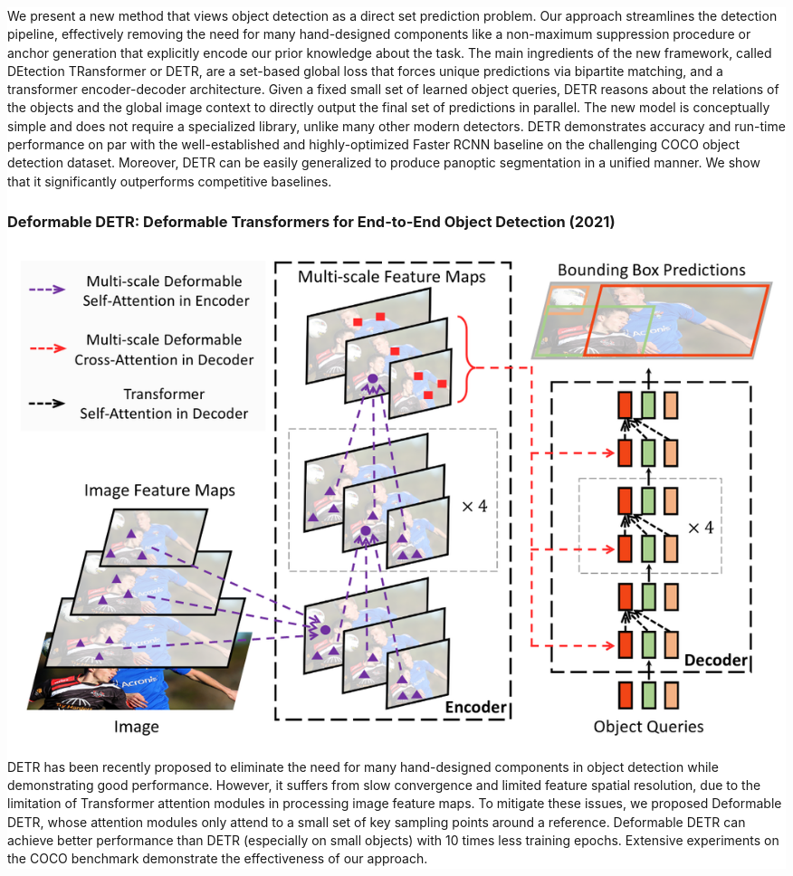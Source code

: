 We present a new method that views object detection as a direct set prediction problem. Our approach streamlines the detection pipeline, effectively removing the need for many hand-designed components like a non-maximum suppression procedure or anchor generation that explicitly encode our prior knowledge about the task. The main ingredients of the new framework, called DEtection TRansformer or DETR, are a set-based global loss that forces unique predictions via bipartite matching, and a transformer encoder-decoder architecture. Given a fixed small set of learned object queries, DETR reasons about the relations of the objects and the global image context to directly output the final set of predictions in parallel. The new model is conceptually simple and does not require a specialized library, unlike many other modern detectors. DETR demonstrates accuracy and run-time performance on par with the well-established and highly-optimized Faster RCNN baseline on the challenging COCO object detection dataset. Moreover, DETR can be easily generalized to produce panoptic segmentation in a unified manner. We show that it significantly outperforms competitive baselines.

### Deformable DETR: Deformable Transformers for End-to-End Object Detection (2021)
![DDETR](images/DDetr.png)
DETR has been recently proposed to eliminate the need for many hand-designed components in object detection while demonstrating good performance. However, it suffers from slow convergence and limited feature spatial resolution, due to the limitation of Transformer attention modules in processing image feature maps. To mitigate these issues, we proposed Deformable DETR, whose attention modules only attend to a small set of key sampling points around a reference. Deformable DETR can achieve better performance than DETR (especially on small objects) with 10 times less training epochs. Extensive experiments on the COCO benchmark demonstrate the effectiveness of our approach.
